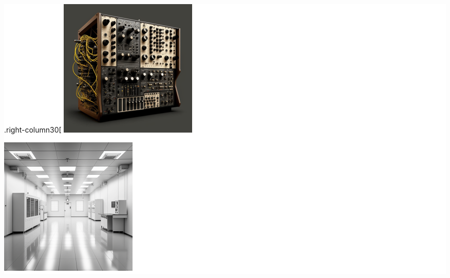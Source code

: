 .right-column30[
<img src="img/ai/modular.png"
     alt="Generated image of a modular synthesizer"
     style="height: 250px;" />

<img src="img/ai/clean-room.png"
     alt="Generated image of a clean room"
     style="height: 250px;" />
